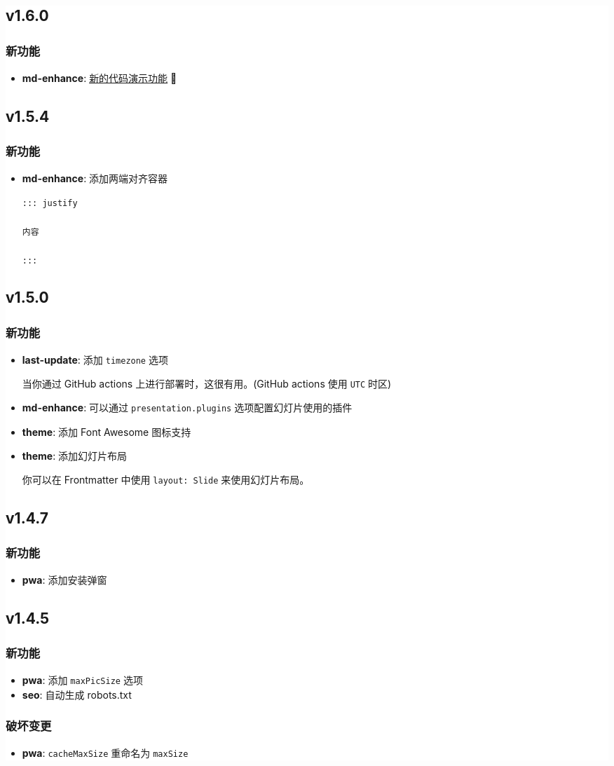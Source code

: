 ## v1.6.0

### 新功能 <Badge text="new" />

- **md-enhance**: [新的代码演示功能](https://vuepress-theme-hope.github.io/zh/guide/markdown/demo/) :tada:

## v1.5.4

### 新功能 <Badge text="new" />

- **md-enhance**: 添加两端对齐容器

  ```md
  ::: justify

  内容

  :::
  ```

## v1.5.0

### 新功能 <Badge text="new" />

- **last-update**: 添加 `timezone` 选项

  当你通过 GitHub actions 上进行部署时，这很有用。(GitHub actions 使用 `UTC` 时区)

- **md-enhance**: 可以通过 `presentation.plugins` 选项配置幻灯片使用的插件
- **theme**: 添加 Font Awesome 图标支持
- **theme**: 添加幻灯片布局

  你可以在 Frontmatter 中使用 `layout: Slide` 来使用幻灯片布局。

## v1.4.7

### 新功能 <Badge text="new" />

- **pwa**: 添加安装弹窗

## v1.4.5

### 新功能 <Badge text="new" />

- **pwa**: 添加 `maxPicSize` 选项
- **seo**: 自动生成 robots.txt

### 破坏变更 <Badge text="配置" type="warn" />

- **pwa**: `cacheMaxSize` 重命名为 `maxSize`
